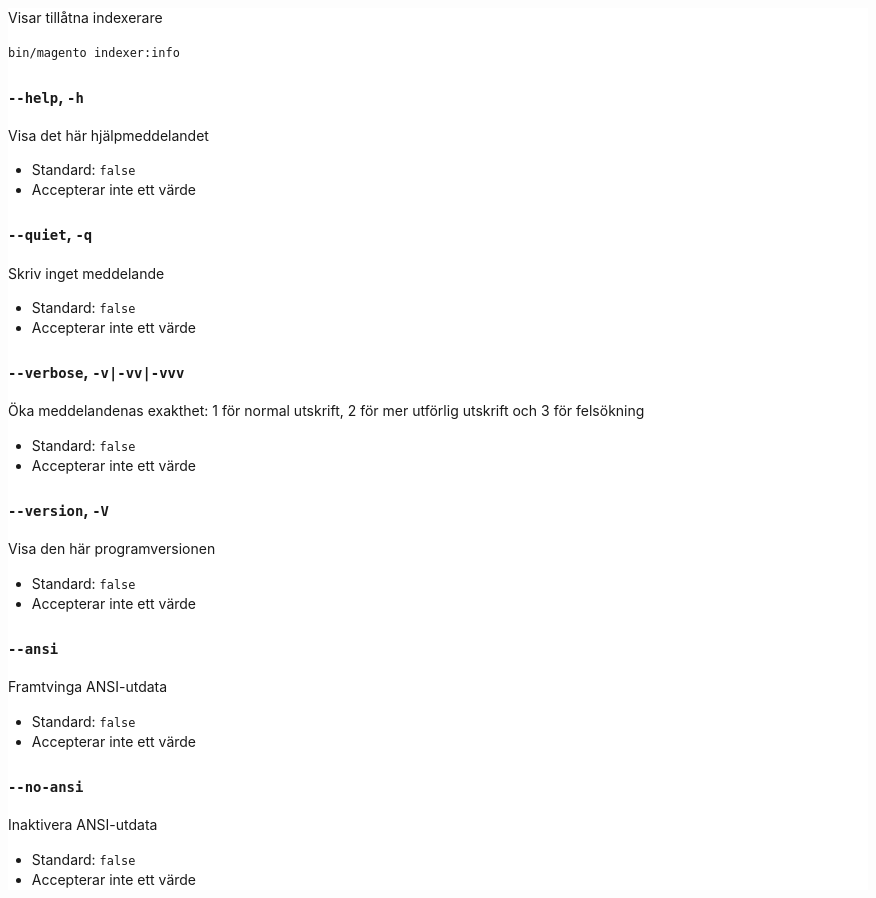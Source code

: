 Visar tillåtna indexerare

```bash
bin/magento indexer:info
```

  




### `--help`, `-h`



Visa det här hjälpmeddelandet
- Standard: `false`
- Accepterar inte ett värde



### `--quiet`, `-q`



Skriv inget meddelande
- Standard: `false`
- Accepterar inte ett värde



### `--verbose`, `-v|-vv|-vvv`



Öka meddelandenas exakthet: 1 för normal utskrift, 2 för mer utförlig utskrift och 3 för felsökning
- Standard: `false`
- Accepterar inte ett värde



### `--version`, `-V`



Visa den här programversionen
- Standard: `false`
- Accepterar inte ett värde


### `--ansi`

Framtvinga ANSI-utdata
- Standard: `false`
- Accepterar inte ett värde


### `--no-ansi`

Inaktivera ANSI-utdata
- Standard: `false`
- Accepterar inte ett värde
